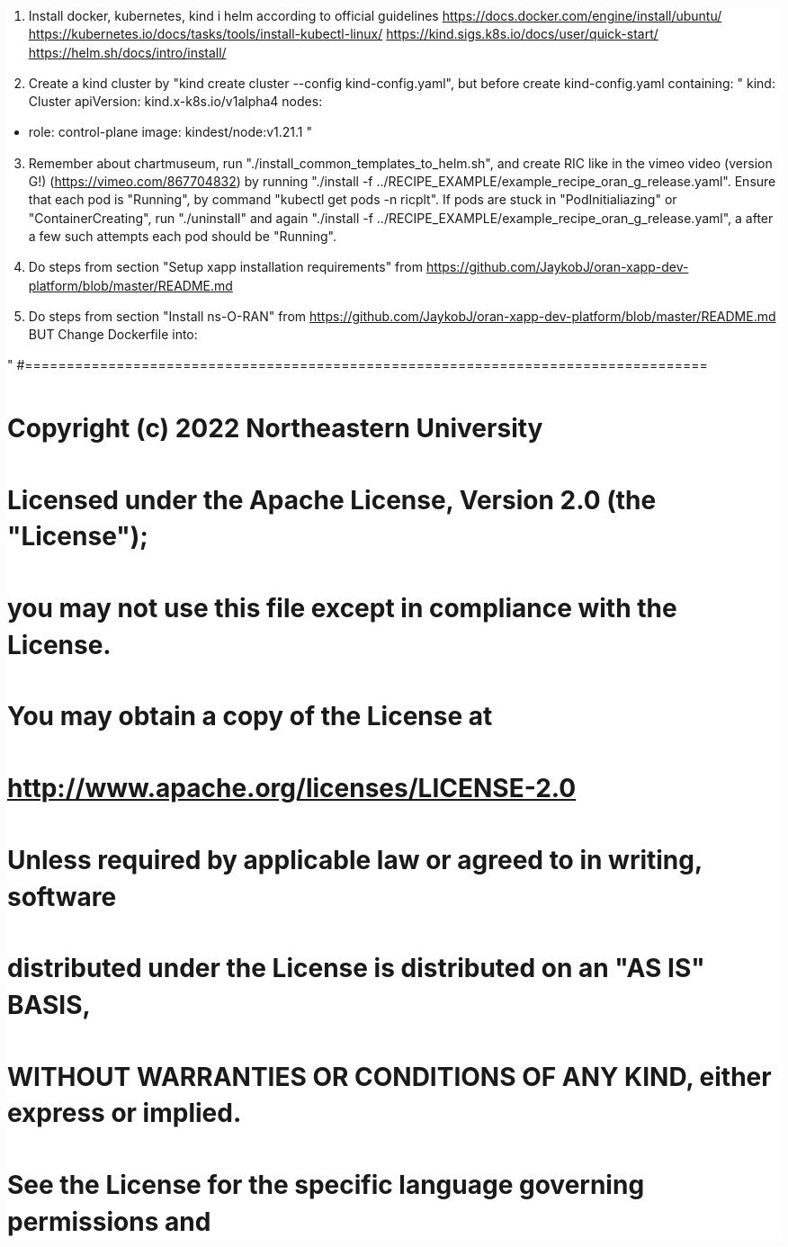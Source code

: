 1. Install docker, kubernetes, kind i helm according to official guidelines
https://docs.docker.com/engine/install/ubuntu/
https://kubernetes.io/docs/tasks/tools/install-kubectl-linux/
https://kind.sigs.k8s.io/docs/user/quick-start/
https://helm.sh/docs/intro/install/

2. Create a kind cluster by "kind create cluster --config kind-config.yaml", but before create kind-config.yaml containing:
"
kind: Cluster
apiVersion: kind.x-k8s.io/v1alpha4
nodes:
- role: control-plane
  image: kindest/node:v1.21.1
"

3. Remember about chartmuseum, run "./install_common_templates_to_helm.sh", and create RIC like in the vimeo video (version G!) (https://vimeo.com/867704832) by running "./install -f ../RECIPE_EXAMPLE/example_recipe_oran_g_release.yaml". Ensure that each pod is "Running", by command "kubectl get pods -n ricplt". If pods are stuck in "PodInitialiazing" or "ContainerCreating", run "./uninstall" and again "./install -f ../RECIPE_EXAMPLE/example_recipe_oran_g_release.yaml", a after a few such attempts each pod should be "Running".

4. Do steps from section "Setup xapp installation requirements" from https://github.com/JaykobJ/oran-xapp-dev-platform/blob/master/README.md

5. Do steps from section "Install ns-O-RAN" from https://github.com/JaykobJ/oran-xapp-dev-platform/blob/master/README.md 
BUT
Change Dockerfile into:

"
#==================================================================================
#	Copyright (c) 2022 Northeastern University
#
#   Licensed under the Apache License, Version 2.0 (the "License");
#   you may not use this file except in compliance with the License.
#   You may obtain a copy of the License at
#
#	   http://www.apache.org/licenses/LICENSE-2.0
#
#   Unless required by applicable law or agreed to in writing, software
#   distributed under the License is distributed on an "AS IS" BASIS,
#   WITHOUT WARRANTIES OR CONDITIONS OF ANY KIND, either express or implied.
#   See the License for the specific language governing permissions and